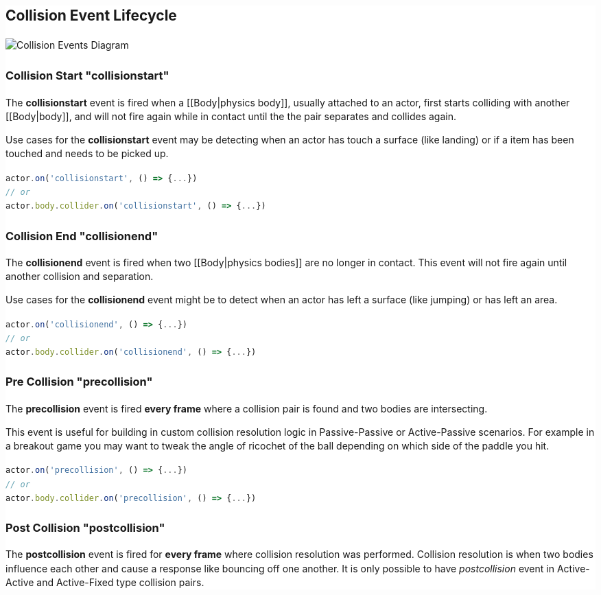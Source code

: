 ## Collision Event Lifecycle

![Collision Events Diagram](/assets/images/docs/collisioneventdiagram.png)

### Collision Start "collisionstart"

The **collisionstart** event is fired when a [[Body|physics body]], usually attached to an actor, first starts colliding with another [[Body|body]], and will not fire again while in contact until the the pair separates and collides again.

Use cases for the **collisionstart** event may be detecting when an actor has touch a surface (like landing) or if a item has been touched and needs to be picked up.

```typescript
actor.on('collisionstart', () => {...})
// or
actor.body.collider.on('collisionstart', () => {...})
```

### Collision End "collisionend"

The **collisionend** event is fired when two [[Body|physics bodies]] are no longer in contact. This event will not fire again until another collision and separation.

Use cases for the **collisionend** event might be to detect when an actor has left a surface (like jumping) or has left an area.

```typescript
actor.on('collisionend', () => {...})
// or
actor.body.collider.on('collisionend', () => {...})
```

### Pre Collision "precollision"

The **precollision** event is fired **every frame** where a collision pair is found and two bodies are intersecting.

This event is useful for building in custom collision resolution logic in Passive-Passive or Active-Passive scenarios. For example in a breakout game you may want to tweak the angle of ricochet of the ball depending on which side of the paddle you hit.

```typescript
actor.on('precollision', () => {...})
// or
actor.body.collider.on('precollision', () => {...})
```

### Post Collision "postcollision"

The **postcollision** event is fired for **every frame** where collision resolution was performed. Collision resolution is when two bodies influence each other and cause a response like bouncing off one another. It is only possible to have _postcollision_ event in Active-Active and Active-Fixed type collision pairs.
